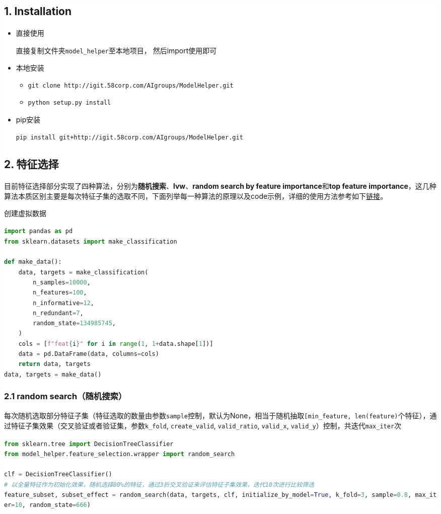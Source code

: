 


## 1. Installation

- 直接使用

    直接复制文件夹`model_helper`至本地项目， 然后import使用即可

- 本地安装

    - `git clone http://igit.58corp.com/AIgroups/ModelHelper.git` 

    - `python setup.py install`

- pip安装

    `pip install git+http://igit.58corp.com/AIgroups/ModelHelper.git`


## 2. 特征选择

目前特征选择部分实现了四种算法，分别为**随机搜索**、**lvw**、**random search by feature importance**和**top feature importance**，这几种算法本质区别主要是每次特征子集的选取不同，下面列举每一种算法的原理以及code示例，详细的使用方法参考如下[链接](http://igit.58corp.com/AIgroups/ModelHelper/blob/master/tutorials/feature%20select/feature_select.ipynb)。

创建虚拟数据

```python
import pandas as pd
from sklearn.datasets import make_classification

def make_data():
    data, targets = make_classification(
        n_samples=10000,
        n_features=100,
        n_informative=12,
        n_redundant=7,
        random_state=134985745,
    )
    cols = [f"feat{i}" for i in range(1, 1+data.shape[1])]
    data = pd.DataFrame(data, columns=cols)
    return data, targets
data, targets = make_data()
```

### 2.1 random search（随机搜索）

每次随机选取部分特征子集（特征选取的数量由参数`sample`控制，默认为None，相当于随机抽取`[min_feature, len(feature)`个特征），通过特征子集效果（交叉验证或者验证集，参数`k_fold`, `create_valid`, `valid_ratio`, `valid_x`, `valid_y`）控制，共迭代`max_iter`次
```python
from sklearn.tree import DecisionTreeClassifier
from model_helper.feature_selection.wrapper import random_search
      
clf = DecisionTreeClassifier()
# 以全量特征作为初始化效果，随机选择80%的特征，通过3折交叉验证来评估特征子集效果，迭代10次进行比较筛选
feature_subset, subset_effect = random_search(data, targets, clf, initialize_by_model=True, k_fold=3, sample=0.8, max_iter=10, random_state=666)
```

